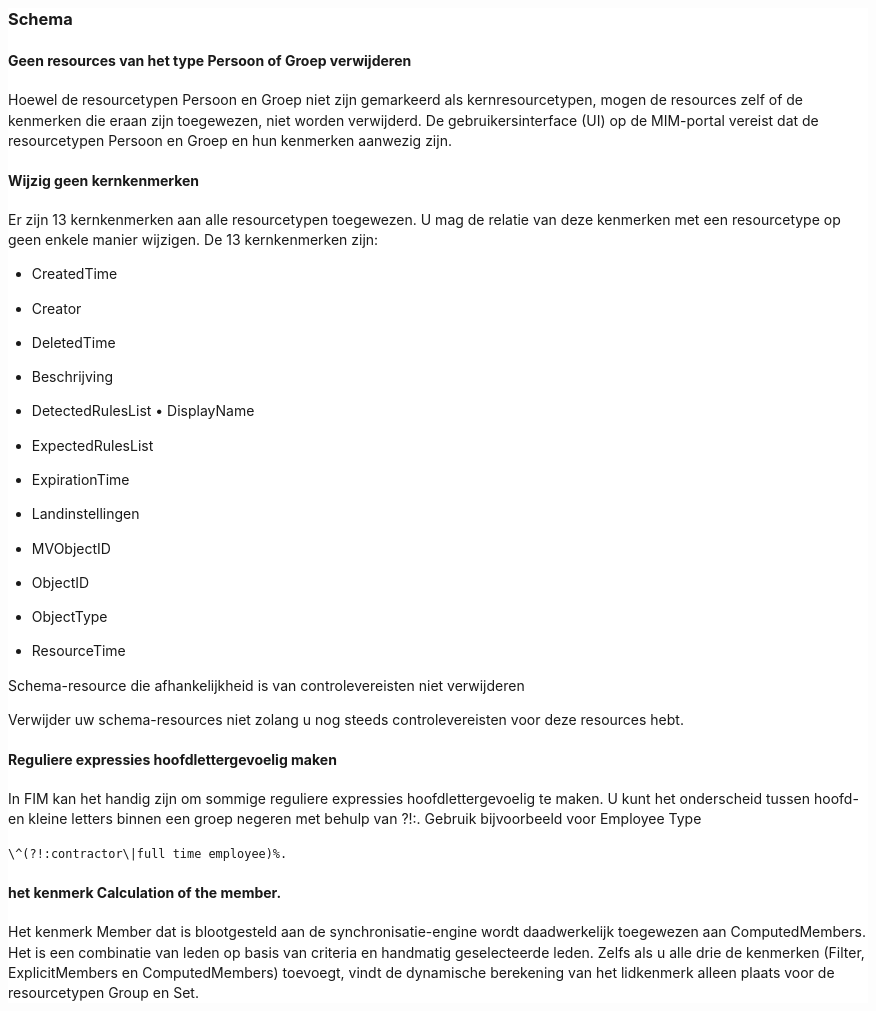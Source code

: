 ### Schema
<a id="schema" class="xliff"></a>

#### Geen resources van het type Persoon of Groep verwijderen
<a id="do-not-delete-person-or-group-resource-types" class="xliff"></a>

Hoewel de resourcetypen Persoon en Groep niet zijn gemarkeerd als kernresourcetypen, mogen de resources zelf of de kenmerken die eraan zijn toegewezen, niet worden verwijderd. De gebruikersinterface (UI) op de MIM-portal vereist dat de resourcetypen Persoon en Groep en hun kenmerken aanwezig zijn.

#### Wijzig geen kernkenmerken
<a id="do-not-modify-the-core-attributes" class="xliff"></a>

Er zijn 13 kernkenmerken aan alle resourcetypen toegewezen. U mag de relatie van deze kenmerken met een resourcetype op geen enkele manier wijzigen. De 13 kernkenmerken zijn:

-   CreatedTime

-   Creator

-   DeletedTime

-   Beschrijving

-   DetectedRulesList • DisplayName

-   ExpectedRulesList

-   ExpirationTime

-   Landinstellingen

-   MVObjectID

-   ObjectID

-   ObjectType

-   ResourceTime

Schema-resource die afhankelijkheid is van controlevereisten niet verwijderen

Verwijder uw schema-resources niet zolang u nog steeds controlevereisten voor deze resources hebt.

#### Reguliere expressies hoofdlettergevoelig maken
<a id="making-regular-expressions-case-insensitive" class="xliff"></a>

In FIM kan het handig zijn om sommige reguliere expressies hoofdlettergevoelig te maken. U kunt het onderscheid tussen hoofd- en kleine letters binnen een groep negeren met behulp van ?!:. Gebruik bijvoorbeeld voor Employee Type

`\^(?!:contractor\|full time employee)%.`

#### het kenmerk Calculation of the member.
<a id="calculation-of-the-member-attribute" class="xliff"></a>

Het kenmerk Member dat is blootgesteld aan de synchronisatie-engine wordt daadwerkelijk toegewezen aan ComputedMembers. Het is een combinatie van leden op basis van criteria en handmatig geselecteerde leden. Zelfs als u alle drie de kenmerken (Filter, ExplicitMembers en ComputedMembers) toevoegt, vindt de dynamische berekening van het lidkenmerk alleen plaats voor de resourcetypen Group en Set.
